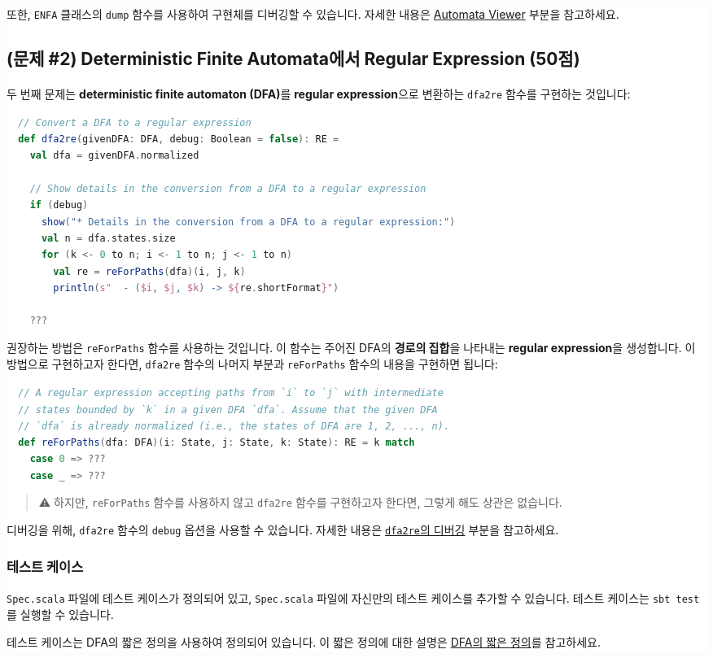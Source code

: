 또한, `ENFA` 클래스의 `dump` 함수를 사용하여 구현체를 디버깅할 수 있습니다.
자세한 내용은 [Automata Viewer](#automata-viewer) 부분을 참고하세요.


## (문제 #2) Deterministic Finite Automata에서 Regular Expression (50점)

두 번째 문제는 <strong>deterministic finite automaton (DFA)</strong>를 **regular
expression**으로 변환하는 `dfa2re` 함수를 구현하는 것입니다:

```scala
  // Convert a DFA to a regular expression
  def dfa2re(givenDFA: DFA, debug: Boolean = false): RE =
    val dfa = givenDFA.normalized

    // Show details in the conversion from a DFA to a regular expression
    if (debug)
      show("* Details in the conversion from a DFA to a regular expression:")
      val n = dfa.states.size
      for (k <- 0 to n; i <- 1 to n; j <- 1 to n)
        val re = reForPaths(dfa)(i, j, k)
        println(s"  - ($i, $j, $k) -> ${re.shortFormat}")

    ???
```

권장하는 방법은 `reForPaths` 함수를 사용하는 것입니다. 이 함수는 주어진 DFA의
**경로의 집합**을 나타내는 **regular expression**을 생성합니다. 이 방법으로
구현하고자 한다면, `dfa2re` 함수의 나머지 부분과 `reForPaths` 함수의 내용을
구현하면 됩니다:

```scala
  // A regular expression accepting paths from `i` to `j` with intermediate
  // states bounded by `k` in a given DFA `dfa`. Assume that the given DFA
  // `dfa` is already normalized (i.e., the states of DFA are 1, 2, ..., n).
  def reForPaths(dfa: DFA)(i: State, j: State, k: State): RE = k match
    case 0 => ???
    case _ => ???
```

> :warning: 하지만, `reForPaths` 함수를 사용하지 않고 `dfa2re` 함수를 구현하고자
> 한다면, 그렇게 해도 상관은 없습니다.

디버깅을 위해, `dfa2re` 함수의 `debug` 옵션을 사용할 수 있습니다. 자세한 내용은
[`dfa2re`의 디버깅](#dfa2re-의-디버깅) 부분을 참고하세요.

### 테스트 케이스

`Spec.scala` 파일에 테스트 케이스가 정의되어 있고, `Spec.scala` 파일에 자신만의
테스트 케이스를 추가할 수 있습니다. 테스트 케이스는 `sbt test`를 실행할 수
있습니다.

테스트 케이스는 DFA의 짧은 정의을 사용하여 정의되어 있습니다. 이 짧은 정의에
대한 설명은 [DFA의 짧은 정의](#dfa의-짧은-정의)를 참고하세요.
